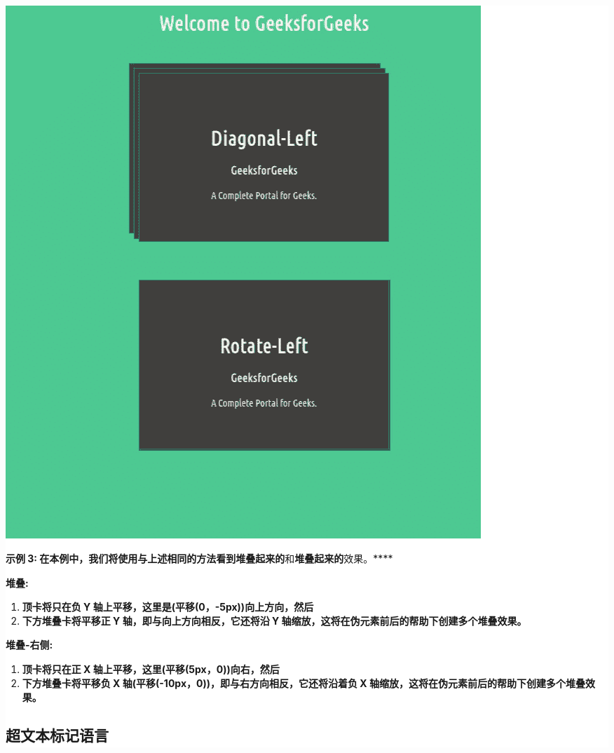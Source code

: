 ****![](img/3eb880c819aa30322ee9bacbf4697bb7.png)****

******示例 3:** 在本例中，我们将使用与上述相同的方法看到**堆叠起来的**和**堆叠起来的**效果。****

******堆叠:******

1.  ****顶卡将只在负 Y 轴上平移，这里是(平移(0，-5px))向上方向，然后****
2.  ****下方堆叠卡将平移正 Y 轴，即与向上方向相反，它还将沿 Y 轴缩放，这将在伪元素前后的帮助下创建多个堆叠效果。****

******堆叠-右侧:******

1.  ****顶卡将只在正 X 轴上平移，这里(平移(5px，0))向右，然后****
2.  ****下方堆叠卡将平移负 X 轴(平移(-10px，0))，即与右方向相反，它还将沿着负 X 轴缩放，这将在伪元素前后的帮助下创建多个堆叠效果。****

## ****超文本标记语言****
